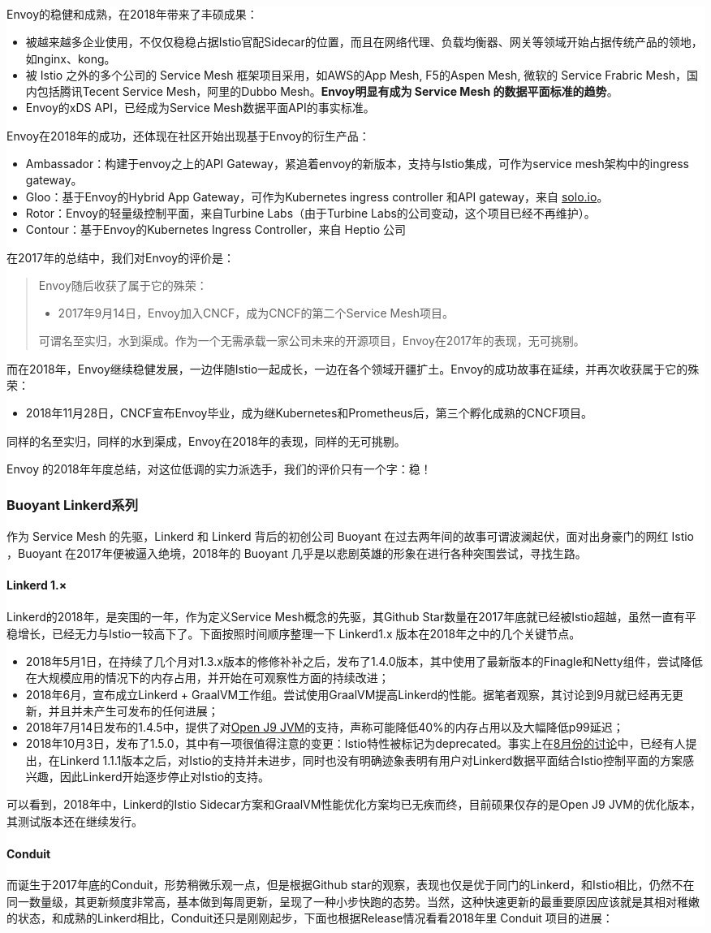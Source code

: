Envoy的稳健和成熟，在2018年带来了丰硕成果：

- 被越来越多企业使用，不仅仅稳稳占据Istio官配Sidecar的位置，而且在网络代理、负载均衡器、网关等领域开始占据传统产品的领地，如nginx、kong。
- 被 Istio 之外的多个公司的 Service Mesh 框架项目采用，如AWS的App Mesh, F5的Aspen Mesh, 微软的 Service Frabric Mesh，国内包括腾讯Tecent Service Mesh，阿里的Dubbo Mesh。**Envoy明显有成为 Service Mesh 的数据平面标准的趋势**。
- Envoy的xDS API，已经成为Service Mesh数据平面API的事实标准。

Envoy在2018年的成功，还体现在社区开始出现基于Envoy的衍生产品：

- Ambassador：构建于envoy之上的API Gateway，紧追着envoy的新版本，支持与Istio集成，可作为service mesh架构中的ingress gateway。
- Gloo：基于Envoy的Hybrid App Gateway，可作为Kubernetes  ingress controller 和API gateway，来自 [solo.io](https://solo.io)。
- Rotor：Envoy的轻量级控制平面，来自Turbine Labs（由于Turbine Labs的公司变动，这个项目已经不再维护）。
- Contour：基于Envoy的Kubernetes Ingress Controller，来自 Heptio 公司

在2017年的总结中，我们对Envoy的评价是：

> Envoy随后收获了属于它的殊荣：
>
> - 2017年9月14日，Envoy加入CNCF，成为CNCF的第二个Service Mesh项目。
>
> 可谓名至实归，水到渠成。作为一个无需承载一家公司未来的开源项目，Envoy在2017年的表现，无可挑剔。

而在2018年，Envoy继续稳健发展，一边伴随Istio一起成长，一边在各个领域开疆扩土。Envoy的成功故事在延续，并再次收获属于它的殊荣：

- 2018年11月28日，CNCF宣布Envoy毕业，成为继Kubernetes和Prometheus后，第三个孵化成熟的CNCF项目。

同样的名至实归，同样的水到渠成，Envoy在2018年的表现，同样的无可挑剔。

Envoy 的2018年年度总结，对这位低调的实力派选手，我们的评价只有一个字：稳！

### Buoyant Linkerd系列

作为 Service Mesh 的先驱，Linkerd 和 Linkerd 背后的初创公司 Buoyant 在过去两年间的故事可谓波澜起伏，面对出身豪门的网红 Istio ，Buoyant 在2017年便被逼入绝境，2018年的 Buoyant 几乎是以悲剧英雄的形象在进行各种突围尝试，寻找生路。

#### Linkerd 1.×

Linkerd的2018年，是突围的一年，作为定义Service Mesh概念的先驱，其Github Star数量在2017年底就已经被Istio超越，虽然一直有平稳增长，已经无力与Istio一较高下了。下面按照时间顺序整理一下 Linkerd1.x 版本在2018年之中的几个关键节点。

- 2018年5月1日，在持续了几个月对1.3.x版本的修修补补之后，发布了1.4.0版本，其中使用了最新版本的Finagle和Netty组件，尝试降低在大规模应用的情况下的内存占用，并开始在可观察性方面的持续改进；
- 2018年6月，宣布成立Linkerd + GraalVM工作组。尝试使用GraalVM提高Linkerd的性能。据笔者观察，其讨论到9月就已经再无更新，并且并未产生可发布的任何进展；
- 2018年7月14日发布的1.4.5中，提供了对[Open J9 JVM](https://www.eclipse.org/openj9/)的支持，声称可能降低40%的内存占用以及大幅降低p99延迟；
- 2018年10月3日，发布了1.5.0，其中有一项很值得注意的变更：Istio特性被标记为deprecated。事实上在[8月份的讨论](https://github.com/linkerd/linkerd/issues/2092)中，已经有人提出，在Linkerd 1.1.1版本之后，对Istio的支持并未进步，同时也没有明确迹象表明有用户对Linkerd数据平面结合Istio控制平面的方案感兴趣，因此Linkerd开始逐步停止对Istio的支持。

可以看到，2018年中，Linkerd的Istio Sidecar方案和GraalVM性能优化方案均已无疾而终，目前硕果仅存的是Open J9 JVM的优化版本，其测试版本还在继续发行。

#### Conduit

而诞生于2017年底的Conduit，形势稍微乐观一点，但是根据Github star的观察，表现也仅是优于同门的Linkerd，和Istio相比，仍然不在同一数量级，其更新频度非常高，基本做到每周更新，呈现了一种小步快跑的态势。当然，这种快速更新的最重要原因应该就是其相对稚嫩的状态，和成熟的Linkerd相比，Conduit还只是刚刚起步，下面也根据Release情况看看2018年里 Conduit 项目的进展：
